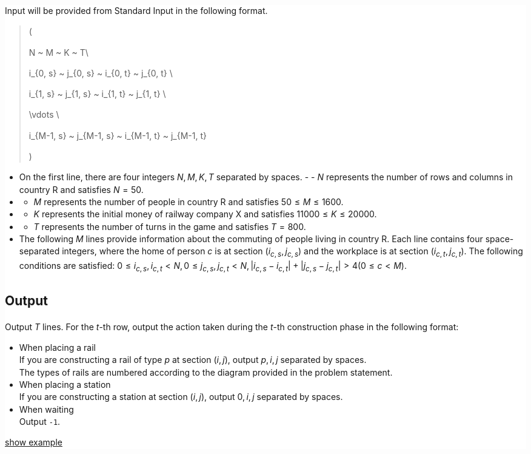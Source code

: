 Input will be provided from Standard Input in the following format.

> \(
> 
> N ~ M ~ K ~ T\\
> 
> i_{0, s} ~ j_{0, s} ~ i_{0, t} ~ j_{0, t} \\
> 
> i_{1, s} ~ j_{1, s} ~ i_{1, t} ~ j_{1, t} \\
> 
> \vdots \\
> 
> i_{M-1, s} ~ j_{M-1, s} ~ i_{M-1, t} ~ j_{M-1, t}
> 
> \)
                        

- On the first line, there are four integers $N,M,K,T$ separated by spaces.
                                -   - $N$ represents the number of rows and columns in country R and satisfies $N = 50$.
-   - $M$ represents the number of people in country R and satisfies $50 \le M \le 1600$.
-   - $K$ represents the initial money of railway company X and satisfies $11000 \leq K \leq 20000$.
-   - $T$ represents the number of turns in the game and satisfies $T = 800$.
- The following $M$ lines provide information about the commuting of people living in country R.
                                Each line contains four space-separated integers, where the home of person $c$ is at section $(i_{c,s}, j_{c,s})$ and the workplace is at section $(i_{c, t}, j_{c,t} )$.
                                The following conditions are satisfied: $0 \leq i_{c, s}, i_{c, t} \lt N, 0 \leq j_{c, s}, j_{c, t} \lt N, | i_{c,s} - i_{c,t} | + | j_{c,s} - j_{c,t} | \gt 4 (0 \leq c \lt M)$.

                        

## Output

                        

Output $T$ lines. For the $t$-th row, output the action taken during the $t$-th construction phase in the following format:

                        

- When placing a rail
                                <br>
                                If you are constructing a rail of type $p$ at section $(i, j)$, output $p, i, j$ separated by spaces.
                                <br>
                                The types of rails are numbered according to the diagram provided in the problem statement.
- When placing a station
                                <br>
                                If you are constructing a station at section $(i, j)$, output $0, i, j$ separated by spaces.
- When waiting
                                <br>
                                Output `-1`.

                        

[show example](https://img.atcoder.jp/ahc043/de43f43a9c.html?lang=en&amp;output=sample)
